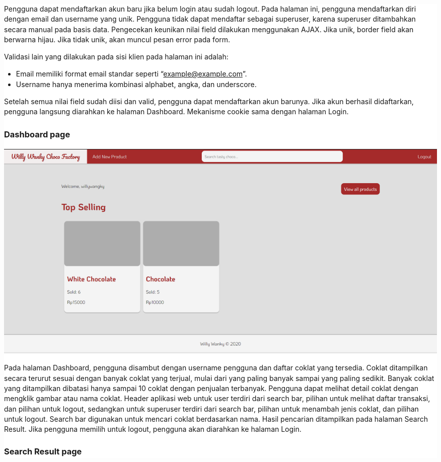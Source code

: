 Pengguna dapat mendaftarkan akun baru jika belum login atau sudah logout.
Pada halaman ini, pengguna mendaftarkan diri dengan email dan username yang unik.
Pengguna tidak dapat mendaftar sebagai superuser, karena superuser ditambahkan secara manual pada basis data.
Pengecekan keunikan nilai field dilakukan menggunakan AJAX. Jika unik, border field akan berwarna hijau.
Jika tidak unik, akan muncul pesan error pada form.

Validasi lain yang dilakukan pada sisi klien pada halaman ini adalah:
* Email memiliki format email standar seperti “example@example.com”.
* Username hanya menerima kombinasi alphabet, angka, dan underscore.

Setelah semua nilai field sudah diisi dan valid, pengguna dapat mendaftarkan akun barunya.
Jika akun berhasil didaftarkan, pengguna langsung diarahkan ke halaman Dashboard.
Mekanisme cookie sama dengan halaman Login.

### Dashboard page

![](mockup/Dashboard.png)

Pada halaman Dashboard, pengguna disambut dengan username pengguna dan daftar coklat yang tersedia.
Coklat ditampilkan secara terurut sesuai dengan banyak coklat yang terjual, mulai dari yang paling banyak sampai yang paling sedikit.
Banyak coklat yang ditampilkan dibatasi hanya sampai 10 coklat dengan penjualan terbanyak.
Pengguna dapat melihat detail coklat dengan mengklik gambar atau nama coklat.
Header aplikasi web untuk user terdiri dari search bar, pilihan untuk melihat daftar transaksi, dan pilihan untuk logout, sedangkan untuk superuser terdiri dari search bar, pilihan untuk menambah jenis coklat, dan pilihan untuk logout. Search bar digunakan untuk mencari coklat berdasarkan nama. Hasil pencarian ditampilkan pada halaman Search Result. Jika pengguna memilih untuk logout, pengguna akan diarahkan ke halaman Login.

### Search Result page
